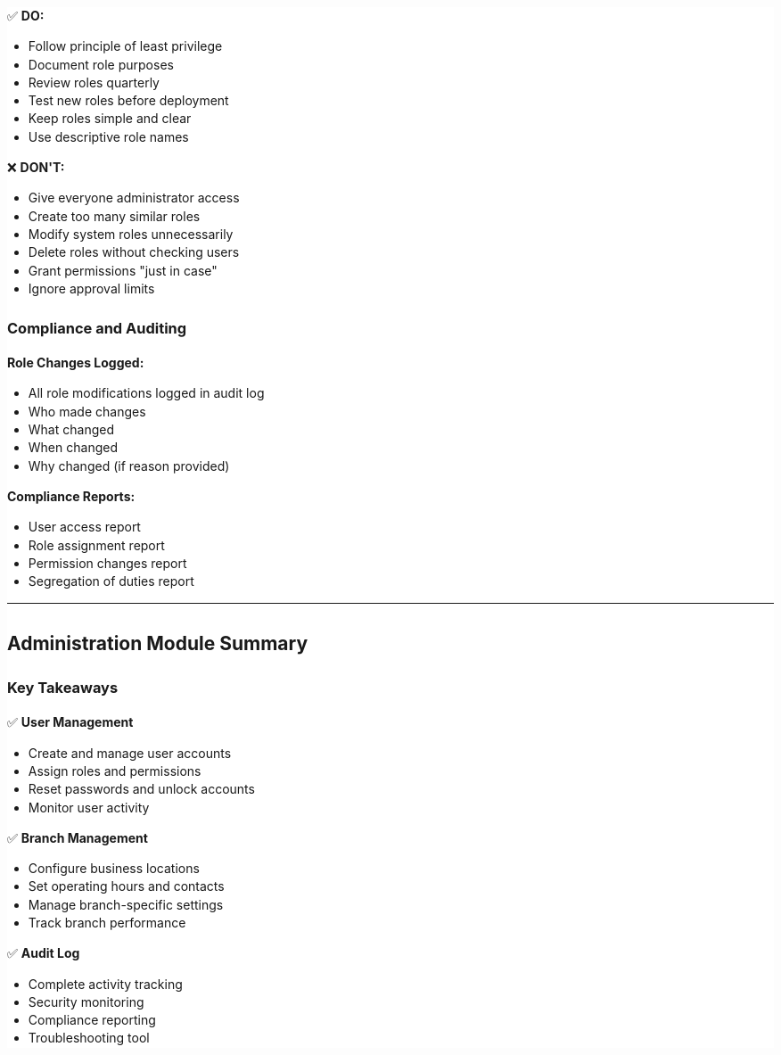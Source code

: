 ✅ **DO:**
- Follow principle of least privilege
- Document role purposes
- Review roles quarterly
- Test new roles before deployment
- Keep roles simple and clear
- Use descriptive role names

❌ **DON'T:**
- Give everyone administrator access
- Create too many similar roles
- Modify system roles unnecessarily
- Delete roles without checking users
- Grant permissions "just in case"
- Ignore approval limits

### Compliance and Auditing

**Role Changes Logged:**
- All role modifications logged in audit log
- Who made changes
- What changed
- When changed
- Why changed (if reason provided)

**Compliance Reports:**
- User access report
- Role assignment report
- Permission changes report
- Segregation of duties report

---

## Administration Module Summary

### Key Takeaways

✅ **User Management**
- Create and manage user accounts
- Assign roles and permissions
- Reset passwords and unlock accounts
- Monitor user activity

✅ **Branch Management**
- Configure business locations
- Set operating hours and contacts
- Manage branch-specific settings
- Track branch performance

✅ **Audit Log**
- Complete activity tracking
- Security monitoring
- Compliance reporting
- Troubleshooting tool
